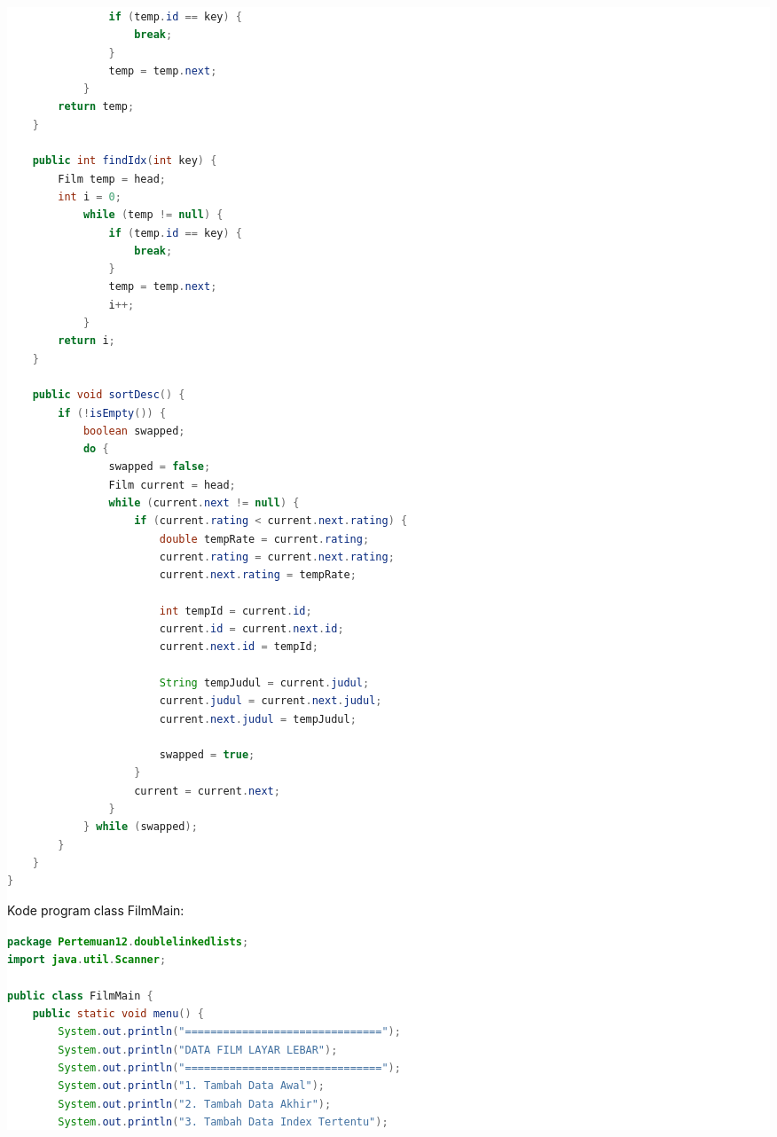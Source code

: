 ```java
                if (temp.id == key) {
                    break;
                }
                temp = temp.next;
            }
        return temp;
    }

    public int findIdx(int key) {
        Film temp = head;
        int i = 0;
            while (temp != null) {
                if (temp.id == key) {
                    break;
                }
                temp = temp.next;
                i++;
            }
        return i;
    }

    public void sortDesc() {
        if (!isEmpty()) {
            boolean swapped;
            do {
                swapped = false;
                Film current = head;
                while (current.next != null) {
                    if (current.rating < current.next.rating) {
                        double tempRate = current.rating;
                        current.rating = current.next.rating;
                        current.next.rating = tempRate;
                        
                        int tempId = current.id;
                        current.id = current.next.id;
                        current.next.id = tempId;
                        
                        String tempJudul = current.judul;
                        current.judul = current.next.judul;
                        current.next.judul = tempJudul;
                        
                        swapped = true;
                    }
                    current = current.next;
                }
            } while (swapped);
        }
    }
}
```
Kode program class FilmMain:
```java
package Pertemuan12.doublelinkedlists;
import java.util.Scanner;

public class FilmMain {
    public static void menu() {
        System.out.println("===============================");
        System.out.println("DATA FILM LAYAR LEBAR");
        System.out.println("===============================");
        System.out.println("1. Tambah Data Awal");
        System.out.println("2. Tambah Data Akhir");
        System.out.println("3. Tambah Data Index Tertentu");
```